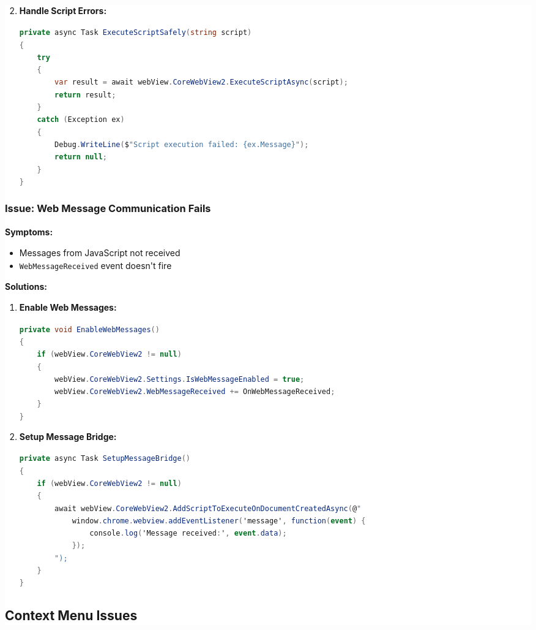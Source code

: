 2. **Handle Script Errors:**
   ```csharp
   private async Task ExecuteScriptSafely(string script)
   {
       try
       {
           var result = await webView.CoreWebView2.ExecuteScriptAsync(script);
           return result;
       }
       catch (Exception ex)
       {
           Debug.WriteLine($"Script execution failed: {ex.Message}");
           return null;
       }
   }
   ```

### Issue: Web Message Communication Fails

**Symptoms:**
- Messages from JavaScript not received
- `WebMessageReceived` event doesn't fire

**Solutions:**

1. **Enable Web Messages:**
   ```csharp
   private void EnableWebMessages()
   {
       if (webView.CoreWebView2 != null)
       {
           webView.CoreWebView2.Settings.IsWebMessageEnabled = true;
           webView.CoreWebView2.WebMessageReceived += OnWebMessageReceived;
       }
   }
   ```

2. **Setup Message Bridge:**
   ```csharp
   private async Task SetupMessageBridge()
   {
       if (webView.CoreWebView2 != null)
       {
           await webView.CoreWebView2.AddScriptToExecuteOnDocumentCreatedAsync(@"
               window.chrome.webview.addEventListener('message', function(event) {
                   console.log('Message received:', event.data);
               });
           ");
       }
   }
   ```

## Context Menu Issues
